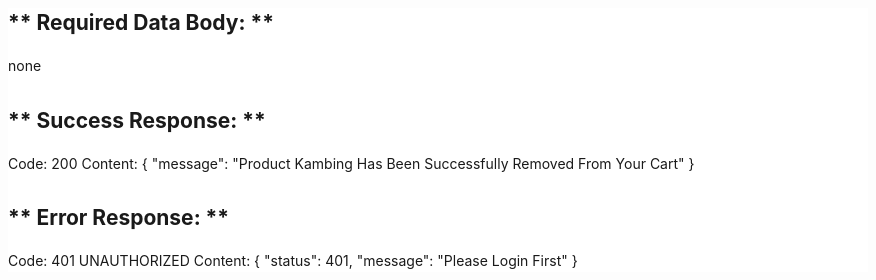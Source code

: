 ** Required Data Body: **
----
none


**  Success Response:  ** 
----
Code: 200
Content:
{
    "message": "Product Kambing Has Been Successfully Removed From Your Cart"
}

** Error Response: **
----
Code: 401 UNAUTHORIZED
Content: 
{
    "status": 401,
    "message": "Please Login First"
}
